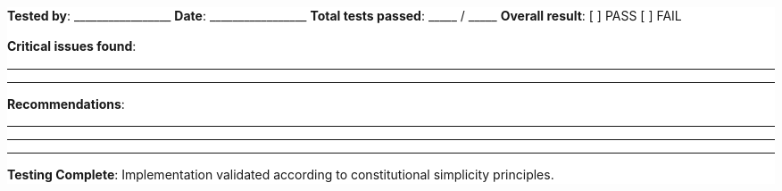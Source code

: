**Tested by**: _________________
**Date**: _________________
**Total tests passed**: _____ / _____
**Overall result**: [ ] PASS [ ] FAIL

**Critical issues found**:
_________________________________
_________________________________

**Recommendations**:
_________________________________
_________________________________

---
**Testing Complete**: Implementation validated according to constitutional simplicity principles.